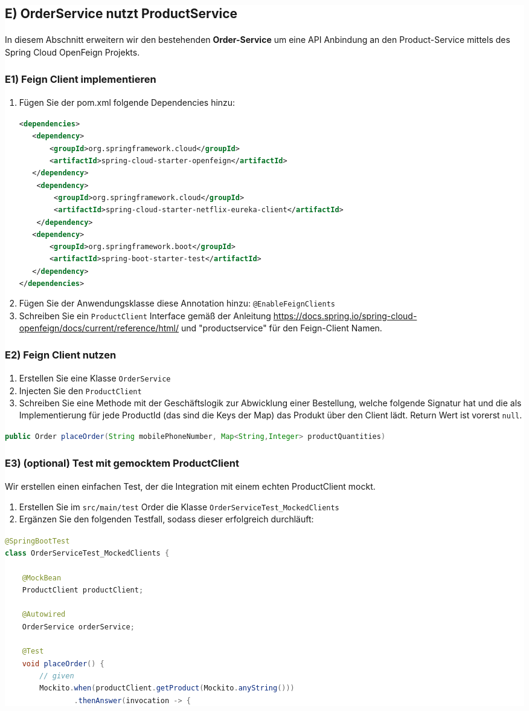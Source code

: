 
## E) OrderService nutzt ProductService

In diesem Abschnitt erweitern wir den bestehenden **Order-Service** um eine API Anbindung an den Product-Service
mittels des Spring Cloud OpenFeign Projekts.

### E1) Feign Client implementieren

1. Fügen Sie der pom.xml folgende Dependencies hinzu:
    ````xml
   <dependencies>   
       <dependency>
           <groupId>org.springframework.cloud</groupId>
           <artifactId>spring-cloud-starter-openfeign</artifactId>
       </dependency>
        <dependency>
            <groupId>org.springframework.cloud</groupId>
            <artifactId>spring-cloud-starter-netflix-eureka-client</artifactId>
        </dependency>
       <dependency>
           <groupId>org.springframework.boot</groupId>
           <artifactId>spring-boot-starter-test</artifactId>
       </dependency>
   </dependencies>   
    ````
2. Fügen Sie der Anwendungsklasse diese Annotation hinzu: `@EnableFeignClients`
3. Schreiben Sie ein `ProductClient` Interface gemäß der 
Anleitung https://docs.spring.io/spring-cloud-openfeign/docs/current/reference/html/ und "productservice"
für den Feign-Client Namen.

### E2) Feign Client nutzen

1. Erstellen Sie eine Klasse `OrderService`
2. Injecten Sie den `ProductClient`
3. Schreiben Sie eine Methode mit der Geschäftslogik zur Abwicklung einer Bestellung, welche folgende 
Signatur hat und die als Implementierung für jede ProductId (das sind die Keys der Map) das Produkt
über den Client lädt. Return Wert ist vorerst `null`.
````java
public Order placeOrder(String mobilePhoneNumber, Map<String,Integer> productQuantities)
````

### E3) (optional) Test mit gemocktem ProductClient

Wir erstellen einen einfachen Test, der die Integration mit einem echten ProductClient mockt.

1. Erstellen Sie im `src/main/test` Order die Klasse `OrderServiceTest_MockedClients`
2. Ergänzen Sie den folgenden Testfall, sodass dieser erfolgreich durchläuft:
````java
@SpringBootTest
class OrderServiceTest_MockedClients {

    @MockBean
    ProductClient productClient;

    @Autowired
    OrderService orderService;

    @Test
    void placeOrder() {
        // given
        Mockito.when(productClient.getProduct(Mockito.anyString()))
                .thenAnswer(invocation -> {
````